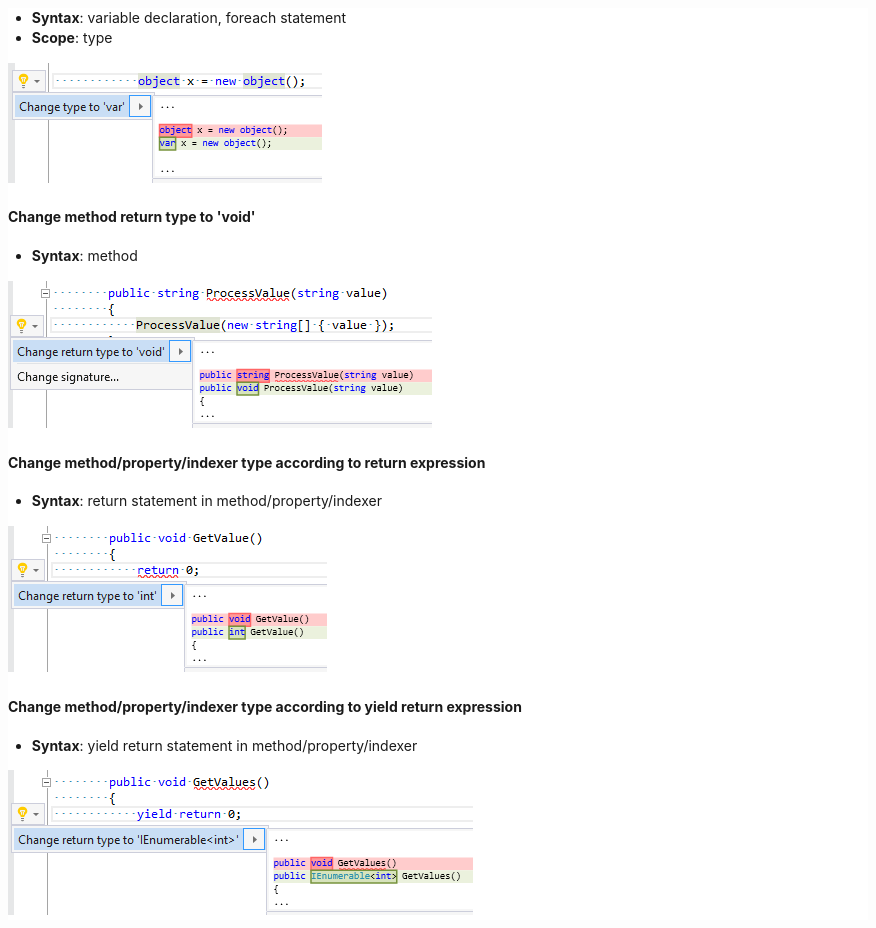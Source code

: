* **Syntax**: variable declaration, foreach statement
* **Scope**: type

![Change explicit type to 'var'](../../images/refactorings/ChangeExplicitTypeToVar.png)

#### Change method return type to 'void'

* **Syntax**: method

![Change method return type to 'void'](../../images/refactorings/ChangeMethodReturnTypeToVoid.png)

#### Change method/property/indexer type according to return expression

* **Syntax**: return statement in method/property/indexer

![Change method/property/indexer type according to return expression](../../images/refactorings/ChangeMemberTypeAccordingToReturnExpression.png)

#### Change method/property/indexer type according to yield return expression

* **Syntax**: yield return statement in method/property/indexer

![Change method/property/indexer type according to yield return expression](../../images/refactorings/ChangeMemberTypeAccordingToYieldReturnExpression.png)
